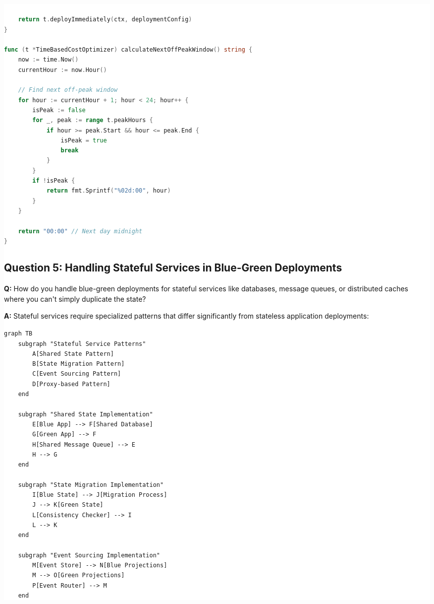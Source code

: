    ```go

       return t.deployImmediately(ctx, deploymentConfig)
   }

   func (t *TimeBasedCostOptimizer) calculateNextOffPeakWindow() string {
       now := time.Now()
       currentHour := now.Hour()
       
       // Find next off-peak window
       for hour := currentHour + 1; hour < 24; hour++ {
           isPeak := false
           for _, peak := range t.peakHours {
               if hour >= peak.Start && hour <= peak.End {
                   isPeak = true
                   break
               }
           }
           if !isPeak {
               return fmt.Sprintf("%02d:00", hour)
           }
       }
       
       return "00:00" // Next day midnight
   }
   ```

## Question 5: Handling Stateful Services in Blue-Green Deployments

**Q:** How do you handle blue-green deployments for stateful services like databases, message queues, or distributed caches where you can't simply duplicate the state?

**A:** Stateful services require specialized patterns that differ significantly from stateless application deployments:

```mermaid
graph TB
    subgraph "Stateful Service Patterns"
        A[Shared State Pattern]
        B[State Migration Pattern]
        C[Event Sourcing Pattern]
        D[Proxy-based Pattern]
    end

    subgraph "Shared State Implementation"
        E[Blue App] --> F[Shared Database]
        G[Green App] --> F
        H[Shared Message Queue] --> E
        H --> G
    end

    subgraph "State Migration Implementation"
        I[Blue State] --> J[Migration Process]
        J --> K[Green State]
        L[Consistency Checker] --> I
        L --> K
    end

    subgraph "Event Sourcing Implementation"
        M[Event Store] --> N[Blue Projections]
        M --> O[Green Projections]
        P[Event Router] --> M
    end
```